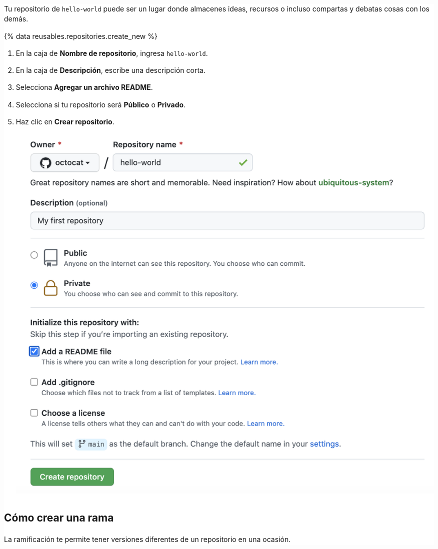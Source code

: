 Tu repositorio de `hello-world` puede ser un lugar donde almacenes ideas, recursos o incluso compartas y debatas cosas con los demás.

{% data reusables.repositories.create_new %}
1. En la caja de **Nombre de repositorio**, ingresa `hello-world`.
2. En la caja de **Descripción**, escribe una descripción corta.
3. Selecciona **Agregar un archivo README**.
4. Selecciona si tu repositorio será **Público** o **Privado**.
5. Haz clic en **Crear repositorio**.

   ![Crear un repositorio de hello world](/assets/images/help/repository/hello-world-repo.png)

## Cómo crear una rama

La ramificación te permite tener versiones diferentes de un repositorio en una ocasión.
